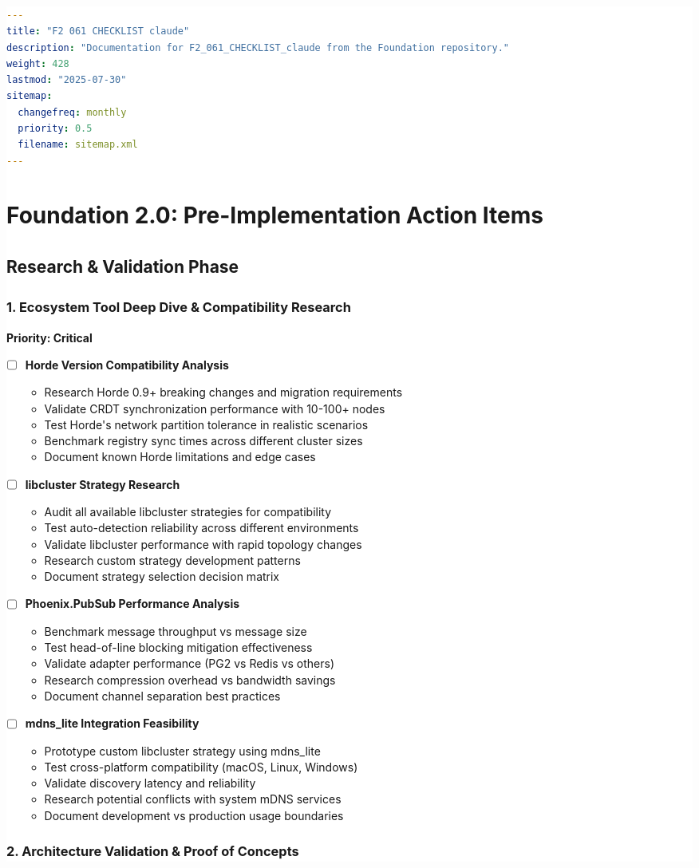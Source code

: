 ```yaml
---
title: "F2 061 CHECKLIST claude"
description: "Documentation for F2_061_CHECKLIST_claude from the Foundation repository."
weight: 428
lastmod: "2025-07-30"
sitemap:
  changefreq: monthly
  priority: 0.5
  filename: sitemap.xml
---
```


# Foundation 2.0: Pre-Implementation Action Items

## Research & Validation Phase

### 1. Ecosystem Tool Deep Dive & Compatibility Research

**Priority: Critical**

- [ ] **Horde Version Compatibility Analysis**
  - Research Horde 0.9+ breaking changes and migration requirements
  - Validate CRDT synchronization performance with 10-100+ nodes
  - Test Horde's network partition tolerance in realistic scenarios
  - Benchmark registry sync times across different cluster sizes
  - Document known Horde limitations and edge cases

- [ ] **libcluster Strategy Research**
  - Audit all available libcluster strategies for compatibility
  - Test auto-detection reliability across different environments
  - Validate libcluster performance with rapid topology changes
  - Research custom strategy development patterns
  - Document strategy selection decision matrix

- [ ] **Phoenix.PubSub Performance Analysis**
  - Benchmark message throughput vs message size
  - Test head-of-line blocking mitigation effectiveness
  - Validate adapter performance (PG2 vs Redis vs others)
  - Research compression overhead vs bandwidth savings
  - Document channel separation best practices

- [ ] **mdns_lite Integration Feasibility**
  - Prototype custom libcluster strategy using mdns_lite
  - Test cross-platform compatibility (macOS, Linux, Windows)
  - Validate discovery latency and reliability
  - Research potential conflicts with system mDNS services
  - Document development vs production usage boundaries

### 2. Architecture Validation & Proof of Concepts
